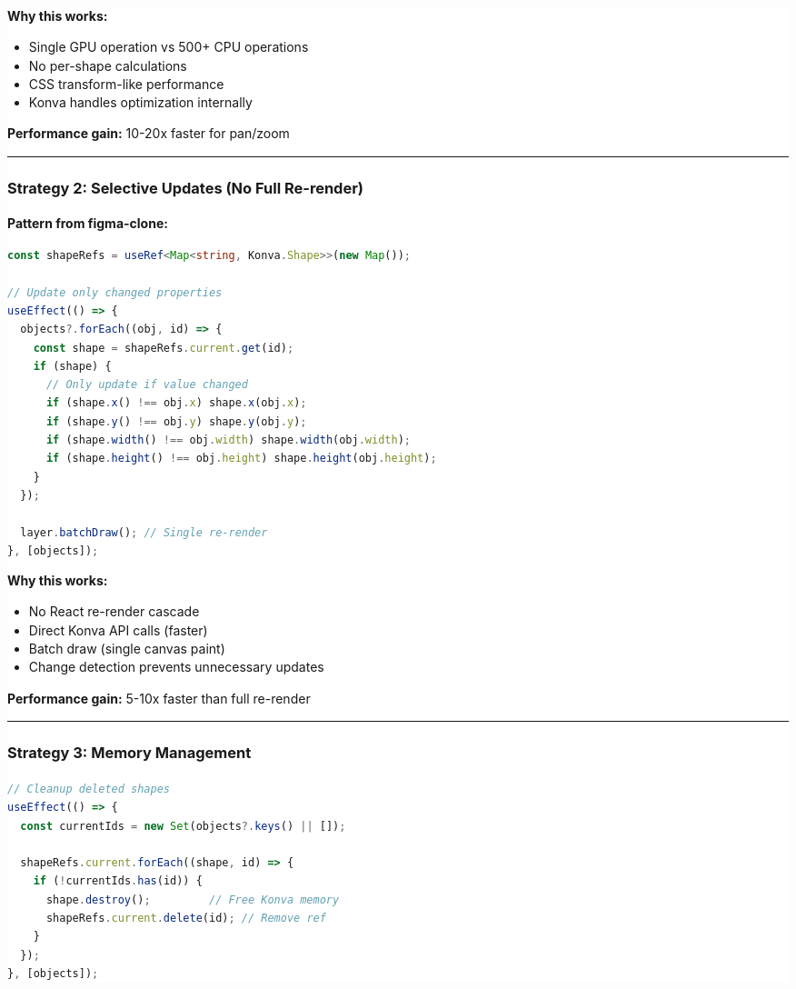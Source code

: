 **Why this works:**
- Single GPU operation vs 500+ CPU operations
- No per-shape calculations
- CSS transform-like performance
- Konva handles optimization internally

**Performance gain:** 10-20x faster for pan/zoom

---

### Strategy 2: Selective Updates (No Full Re-render)

**Pattern from figma-clone:**
```typescript
const shapeRefs = useRef<Map<string, Konva.Shape>>(new Map());

// Update only changed properties
useEffect(() => {
  objects?.forEach((obj, id) => {
    const shape = shapeRefs.current.get(id);
    if (shape) {
      // Only update if value changed
      if (shape.x() !== obj.x) shape.x(obj.x);
      if (shape.y() !== obj.y) shape.y(obj.y);
      if (shape.width() !== obj.width) shape.width(obj.width);
      if (shape.height() !== obj.height) shape.height(obj.height);
    }
  });
  
  layer.batchDraw(); // Single re-render
}, [objects]);
```

**Why this works:**
- No React re-render cascade
- Direct Konva API calls (faster)
- Batch draw (single canvas paint)
- Change detection prevents unnecessary updates

**Performance gain:** 5-10x faster than full re-render

---

### Strategy 3: Memory Management

```typescript
// Cleanup deleted shapes
useEffect(() => {
  const currentIds = new Set(objects?.keys() || []);
  
  shapeRefs.current.forEach((shape, id) => {
    if (!currentIds.has(id)) {
      shape.destroy();         // Free Konva memory
      shapeRefs.current.delete(id); // Remove ref
    }
  });
}, [objects]);
```
